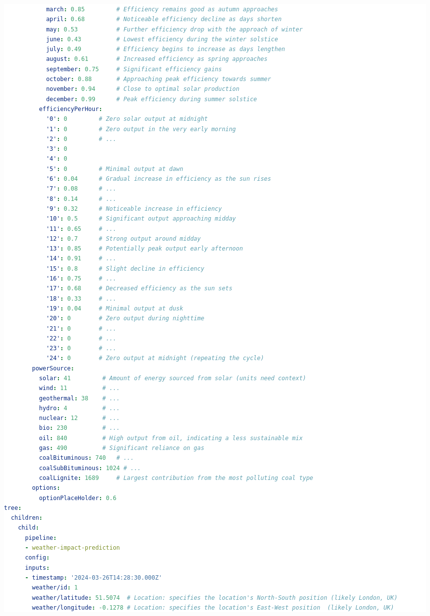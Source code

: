 ```yaml
            march: 0.85         # Efficiency remains good as autumn approaches
            april: 0.68         # Noticeable efficiency decline as days shorten
            may: 0.53           # Further efficiency drop with the approach of winter
            june: 0.43          # Lowest efficiency during the winter solstice
            july: 0.49          # Efficiency begins to increase as days lengthen
            august: 0.61        # Increased efficiency as spring approaches
            september: 0.75     # Significant efficiency gains
            october: 0.88       # Approaching peak efficiency towards summer
            november: 0.94      # Close to optimal solar production
            december: 0.99      # Peak efficiency during summer solstice 
          efficiencyPerHour:
            '0': 0         # Zero solar output at midnight
            '1': 0         # Zero output in the very early morning
            '2': 0         # ...
            '3': 0         
            '4': 0         
            '5': 0         # Minimal output at dawn
            '6': 0.04      # Gradual increase in efficiency as the sun rises
            '7': 0.08      # ...
            '8': 0.14      # ...
            '9': 0.32      # Noticeable increase in efficiency
            '10': 0.5      # Significant output approaching midday
            '11': 0.65     # ...
            '12': 0.7      # Strong output around midday 
            '13': 0.85     # Potentially peak output early afternoon
            '14': 0.91     # ...  
            '15': 0.8      # Slight decline in efficiency 
            '16': 0.75     # ...
            '17': 0.68     # Decreased efficiency as the sun sets
            '18': 0.33     # ...
            '19': 0.04     # Minimal output at dusk
            '20': 0        # Zero output during nighttime 
            '21': 0        # ...
            '22': 0        # ...
            '23': 0        # ...
            '24': 0        # Zero output at midnight (repeating the cycle)
        powerSource:
          solar: 41         # Amount of energy sourced from solar (units need context)
          wind: 11          # ...  
          geothermal: 38    # ...
          hydro: 4          # ...
          nuclear: 12       # ...
          bio: 230          # ...
          oil: 840          # High output from oil, indicating a less sustainable mix
          gas: 490          # Significant reliance on gas
          coalBituminous: 740   # ...
          coalSubBituminous: 1024 # ...
          coalLignite: 1689     # Largest contribution from the most polluting coal type 
        options:
          optionPlaceHolder: 0.6
tree:
  children:
    child:
      pipeline:
      - weather-impact-prediction
      config: 
      inputs:
      - timestamp: '2024-03-26T14:28:30.000Z'
        weather/id: 1
        weather/latitude: 51.5074  # Location: specifies the location's North-South position (likely London, UK)
        weather/longitude: -0.1278 # Location: specifies the location's East-West position  (likely London, UK)
```